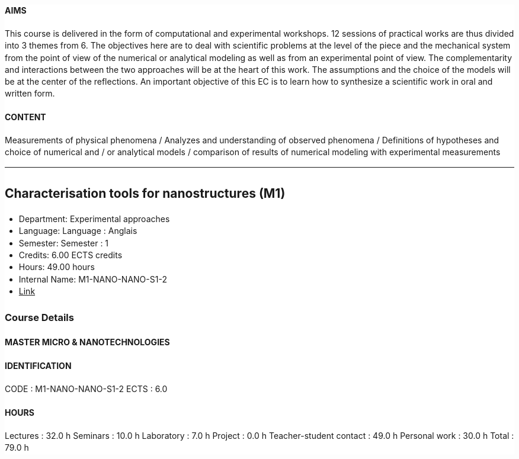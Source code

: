 #### AIMS

This course is delivered in the form of computational and experimental workshops. 12 sessions
of practical works are thus divided into 3 themes from 6. The objectives here are to deal with
scientific problems at the level of the piece and the mechanical system from the point of view
of the numerical or analytical modeling as well as from an experimental point of view.  The
complementarity and interactions between the two approaches will be at the heart of this
work. The assumptions and the choice of the models will be at the center of the reflections. An
important objective of this EC is to learn how to synthesize a scientific work in oral and written
form.

#### CONTENT

Measurements of physical phenomena / Analyzes and understanding of observed
phenomena / Definitions of hypotheses and choice of numerical and / or analytical models /
comparison of results of numerical modeling with experimental measurements


---

## Characterisation tools for nanostructures (M1)

- Department: Experimental approaches
- Language: Language : Anglais
- Semester: Semester : 1
- Credits: 6.00 ECTS credits
- Hours: 49.00 hours
- Internal Name: M1-NANO-NANO-S1-2
- [Link](https://scolpeda.insa-lyon.fr/f/ects?id=55496&_lang=en)

### Course Details

#### MASTER MICRO & NANOTECHNOLOGIES


#### IDENTIFICATION

CODE :
M1-NANO-NANO-S1-2
ECTS :
6.0

#### HOURS

Lectures :
32.0 h
Seminars :
10.0 h
Laboratory :
7.0 h
Project :
0.0 h
Teacher-student
contact :
49.0 h
Personal work :
30.0 h
Total :
79.0 h
